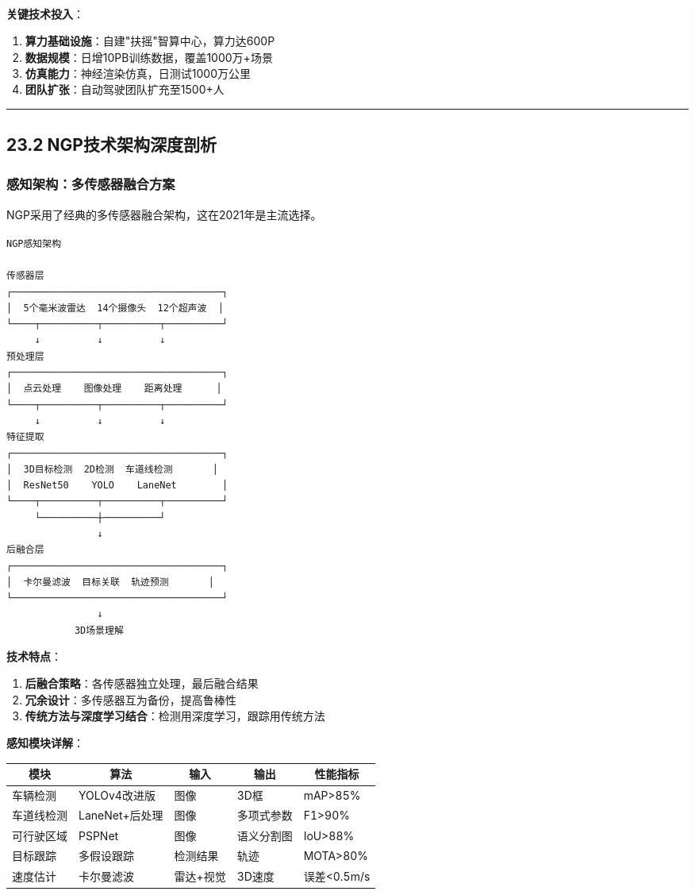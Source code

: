 **关键技术投入**：
1. **算力基础设施**：自建"扶摇"智算中心，算力达600P
2. **数据规模**：日增10PB训练数据，覆盖1000万+场景
3. **仿真能力**：神经渲染仿真，日测试1000万公里
4. **团队扩张**：自动驾驶团队扩充至1500+人

---

## 23.2 NGP技术架构深度剖析

### 感知架构：多传感器融合方案

NGP采用了经典的多传感器融合架构，这在2021年是主流选择。

```
NGP感知架构
                    
传感器层                  
┌─────────────────────────────────────┐
│  5个毫米波雷达  14个摄像头  12个超声波  │
└────┬──────────┬──────────┬──────────┘
     ↓          ↓          ↓
预处理层
┌─────────────────────────────────────┐
│  点云处理    图像处理    距离处理      │
└────┬──────────┬──────────┬──────────┘
     ↓          ↓          ↓
特征提取
┌─────────────────────────────────────┐
│  3D目标检测  2D检测  车道线检测       │
│  ResNet50    YOLO    LaneNet        │
└────┬──────────┬──────────┬──────────┘
     └──────────┼──────────┘
                ↓
后融合层
┌─────────────────────────────────────┐
│  卡尔曼滤波  目标关联  轨迹预测       │
└─────────────────────────────────────┘
                ↓
            3D场景理解
```

**技术特点**：
1. **后融合策略**：各传感器独立处理，最后融合结果
2. **冗余设计**：多传感器互为备份，提高鲁棒性
3. **传统方法与深度学习结合**：检测用深度学习，跟踪用传统方法

**感知模块详解**：

| 模块 | 算法 | 输入 | 输出 | 性能指标 |
|------|------|------|------|----------|
| 车辆检测 | YOLOv4改进版 | 图像 | 3D框 | mAP>85% |
| 车道线检测 | LaneNet+后处理 | 图像 | 多项式参数 | F1>90% |
| 可行驶区域 | PSPNet | 图像 | 语义分割图 | IoU>88% |
| 目标跟踪 | 多假设跟踪 | 检测结果 | 轨迹 | MOTA>80% |
| 速度估计 | 卡尔曼滤波 | 雷达+视觉 | 3D速度 | 误差<0.5m/s |

